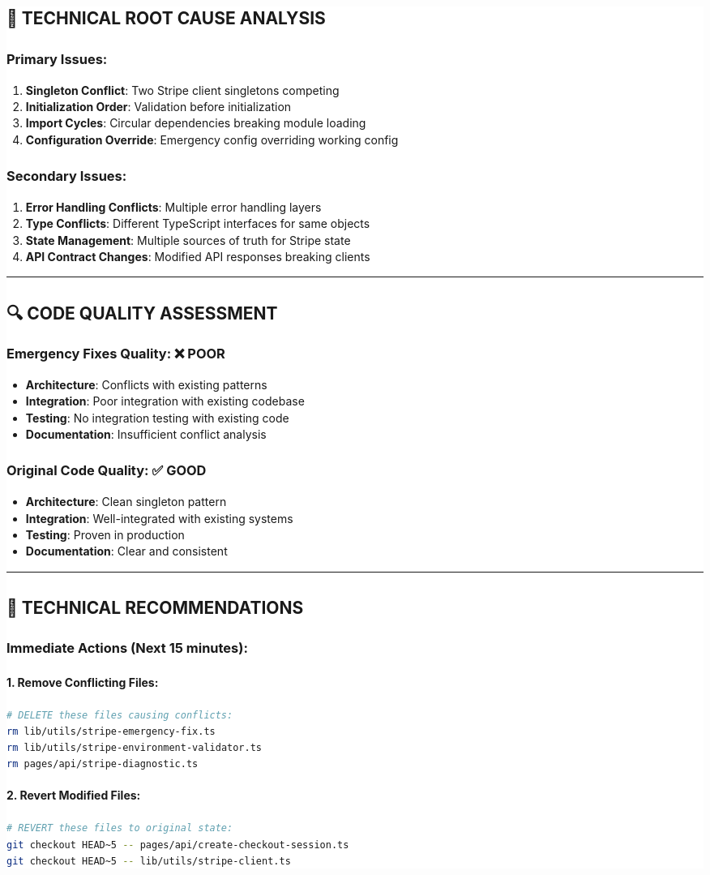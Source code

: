 ## 🔧 **TECHNICAL ROOT CAUSE ANALYSIS**

### **Primary Issues**:

1. **Singleton Conflict**: Two Stripe client singletons competing
2. **Initialization Order**: Validation before initialization
3. **Import Cycles**: Circular dependencies breaking module loading
4. **Configuration Override**: Emergency config overriding working config

### **Secondary Issues**:

1. **Error Handling Conflicts**: Multiple error handling layers
2. **Type Conflicts**: Different TypeScript interfaces for same objects
3. **State Management**: Multiple sources of truth for Stripe state
4. **API Contract Changes**: Modified API responses breaking clients

---

## 🔍 **CODE QUALITY ASSESSMENT**

### **Emergency Fixes Quality**: ❌ **POOR**
- **Architecture**: Conflicts with existing patterns
- **Integration**: Poor integration with existing codebase
- **Testing**: No integration testing with existing code
- **Documentation**: Insufficient conflict analysis

### **Original Code Quality**: ✅ **GOOD**
- **Architecture**: Clean singleton pattern
- **Integration**: Well-integrated with existing systems
- **Testing**: Proven in production
- **Documentation**: Clear and consistent

---

## 🚨 **TECHNICAL RECOMMENDATIONS**

### **Immediate Actions (Next 15 minutes)**:

#### **1. Remove Conflicting Files**:
```bash
# DELETE these files causing conflicts:
rm lib/utils/stripe-emergency-fix.ts
rm lib/utils/stripe-environment-validator.ts
rm pages/api/stripe-diagnostic.ts
```

#### **2. Revert Modified Files**:
```bash
# REVERT these files to original state:
git checkout HEAD~5 -- pages/api/create-checkout-session.ts
git checkout HEAD~5 -- lib/utils/stripe-client.ts
```
